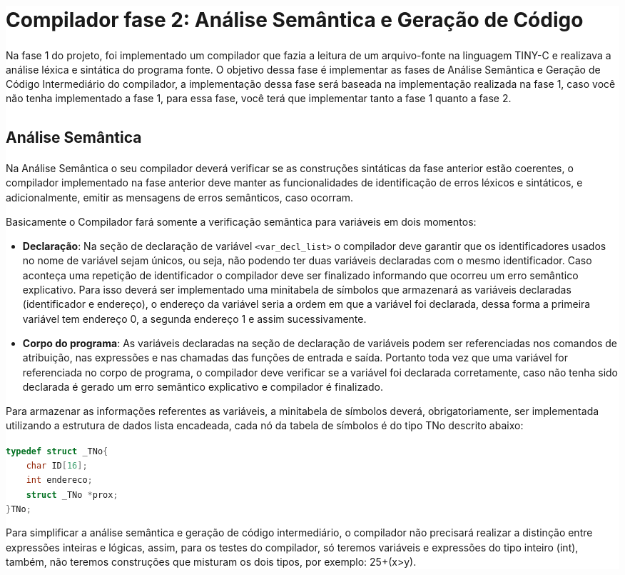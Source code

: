 # Compilador fase 2: Análise Semântica e Geração de Código

Na fase 1 do projeto, foi implementado um compilador que fazia a leitura de um arquivo-fonte na
linguagem TINY-C e realizava a análise léxica e sintática do programa fonte. O objetivo dessa fase é
implementar as fases de Análise Semântica e Geração de Código Intermediário do compilador, a
implementação dessa fase será baseada na implementação realizada na fase 1, caso você não tenha
implementado a fase 1, para essa fase, você terá que implementar tanto a fase 1 quanto a fase 2.

## Análise Semântica

Na Análise Semântica o seu compilador deverá verificar se as construções sintáticas da fase anterior estão
coerentes, o compilador implementado na fase anterior deve manter as funcionalidades de identificação de
erros léxicos e sintáticos, e adicionalmente, emitir as mensagens de erros semânticos, caso ocorram.

Basicamente o Compilador fará somente a verificação semântica para variáveis em dois momentos:

* **Declaração**: Na seção de declaração de variável `<var_decl_list>` o compilador deve garantir que
os identificadores usados no nome de variável sejam únicos, ou seja, não podendo ter duas variáveis
declaradas com o mesmo identificador. Caso aconteça uma repetição de identificador o compilador
deve ser finalizado informando que ocorreu um erro semântico explicativo. Para isso deverá ser
implementado uma minitabela de símbolos que armazenará as variáveis declaradas (identificador
e endereço), o endereço da variável seria a ordem em que a variável foi declarada, dessa forma a
primeira variável tem endereço 0, a segunda endereço 1 e assim sucessivamente.

* **Corpo do programa**: As variáveis declaradas na seção de declaração de variáveis podem ser
referenciadas nos comandos de atribuição, nas expressões e nas chamadas das funções de entrada e
saída. Portanto toda vez que uma variável for referenciada no corpo de programa, o compilador deve
verificar se a variável foi declarada corretamente, caso não tenha sido declarada é gerado um erro
semântico explicativo e compilador é finalizado.

Para armazenar as informações referentes as variáveis, a minitabela de símbolos deverá,
obrigatoriamente, ser implementada utilizando a estrutura de dados lista encadeada, cada nó da tabela de
símbolos é do tipo TNo descrito abaixo:

```c
typedef struct _TNo{
    char ID[16];
    int endereco;
    struct _TNo *prox;
}TNo;
```

Para simplificar a análise semântica e geração de código intermediário, o compilador não precisará realizar
a distinção entre expressões inteiras e lógicas, assim, para os testes do compilador, só teremos variáveis e
expressões do tipo inteiro (int), também, não teremos construções que misturam os dois tipos, por
exemplo: 25+(x>y).
